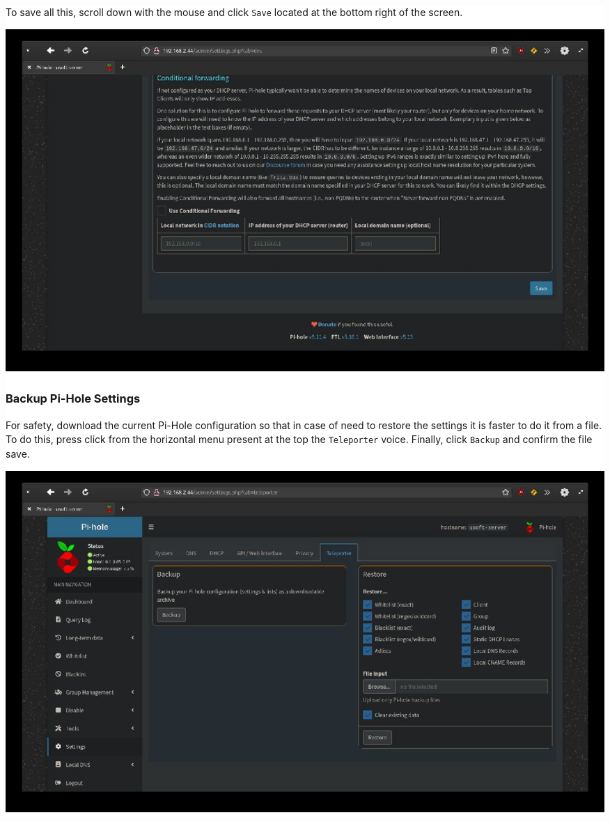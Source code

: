 To save all this, scroll down with the mouse and click `Save` located at the bottom right of the screen.

![Pi-Hole Web Interface 9](https://raw.githubusercontent.com/EdoardoTosin/Ubuntu-Server-Pi-Hole-Unbound/main/assets/5_Pi-Hole_Web_Interface/Pi-Hole_Web_Interface_9.jpg)

### Backup Pi-Hole Settings

For safety, download the current Pi-Hole configuration so that in case of need to restore the settings it is faster to do it from a file.
To do this, press click from the horizontal menu present at the top the `Teleporter` voice. Finally, click `Backup` and confirm the file save.

![Pi-Hole Web Interface 10](https://raw.githubusercontent.com/EdoardoTosin/Ubuntu-Server-Pi-Hole-Unbound/main/assets/5_Pi-Hole_Web_Interface/Pi-Hole_Web_Interface_10.jpg)
